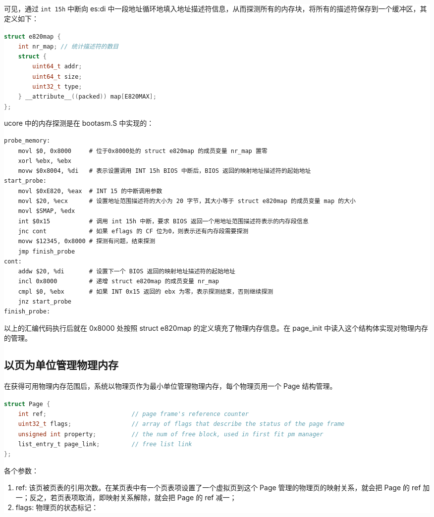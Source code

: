 可见，通过 `int 15h` 中断向 es:di 中一段地址循环地填入地址描述符信息，从而探测所有的内存块，将所有的描述符保存到一个缓冲区，其定义如下：

```C
struct e820map {
    int nr_map; // 统计描述符的数目
    struct {
        uint64_t addr;
        uint64_t size;
        uint32_t type;
    } __attribute__((packed)) map[E820MAX];
};
```

ucore 中的内存探测是在 bootasm.S 中实现的：

```assembly
probe_memory:
    movl $0, 0x8000     # 位于0x8000处的 struct e820map 的成员变量 nr_map 置零
    xorl %ebx, %ebx
    movw $0x8004, %di   # 表示设置调用 INT 15h BIOS 中断后，BIOS 返回的映射地址描述符的起始地址
start_probe:
    movl $0xE820, %eax  # INT 15 的中断调用参数
    movl $20, %ecx      # 设置地址范围描述符的大小为 20 字节，其大小等于 struct e820map 的成员变量 map 的大小
    movl $SMAP, %edx
    int $0x15           # 调用 int 15h 中断，要求 BIOS 返回一个用地址范围描述符表示的内存段信息
    jnc cont            # 如果 eflags 的 CF 位为0，则表示还有内存段需要探测
    movw $12345, 0x8000 # 探测有问题，结束探测
    jmp finish_probe
cont:
    addw $20, %di       # 设置下一个 BIOS 返回的映射地址描述符的起始地址
    incl 0x8000         # 递增 struct e820map 的成员变量 nr_map
    cmpl $0, %ebx       # 如果 INT 0x15 返回的 ebx 为零，表示探测结束，否则继续探测
    jnz start_probe
finish_probe:
```

以上的汇编代码执行后就在 0x8000 处按照 struct e820map 的定义填充了物理内存信息。在 page_init 中读入这个结构体实现对物理内存的管理。

## 以页为单位管理物理内存

在获得可用物理内存范围后，系统以物理页作为最小单位管理物理内存，每个物理页用一个 Page 结构管理。

```C
struct Page {
    int ref;                        // page frame's reference counter
    uint32_t flags;                 // array of flags that describe the status of the page frame
    unsigned int property;          // the num of free block, used in first fit pm manager
    list_entry_t page_link;         // free list link
};
```

各个参数：

1. ref: 该页被页表的引用次数。在某页表中有一个页表项设置了一个虚拟页到这个 Page 管理的物理页的映射关系，就会把 Page 的 ref 加一；反之，若页表项取消，即映射关系解除，就会把 Page 的 ref 减一；
2. flags: 物理页的状态标记：
